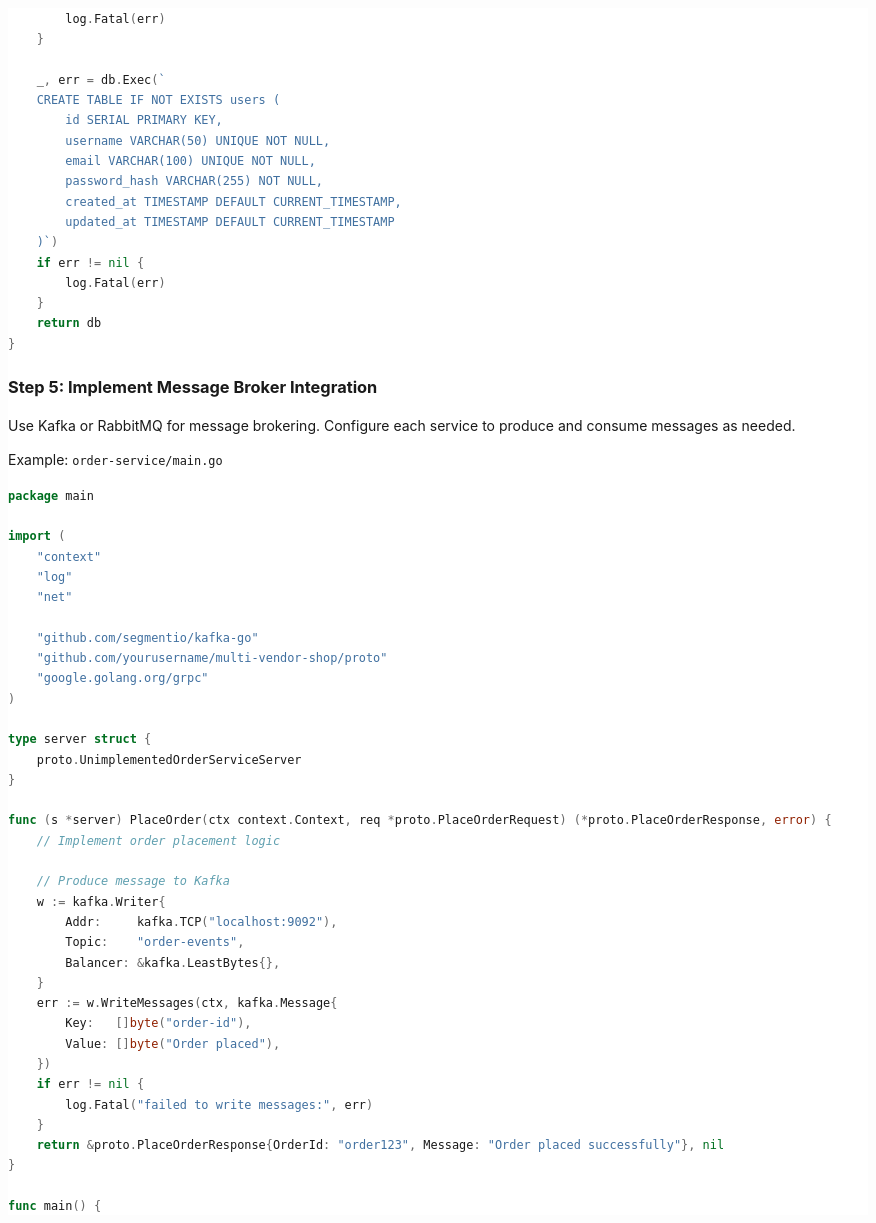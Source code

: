 ```go
        log.Fatal(err)
    }

    _, err = db.Exec(`
    CREATE TABLE IF NOT EXISTS users (
        id SERIAL PRIMARY KEY,
        username VARCHAR(50) UNIQUE NOT NULL,
        email VARCHAR(100) UNIQUE NOT NULL,
        password_hash VARCHAR(255) NOT NULL,
        created_at TIMESTAMP DEFAULT CURRENT_TIMESTAMP,
        updated_at TIMESTAMP DEFAULT CURRENT_TIMESTAMP
    )`)
    if err != nil {
        log.Fatal(err)
    }
    return db
}
```

### Step 5: Implement Message Broker Integration
Use Kafka or RabbitMQ for message brokering. Configure each service to produce and consume messages as needed.

Example: `order-service/main.go`
```go
package main

import (
    "context"
    "log"
    "net"

    "github.com/segmentio/kafka-go"
    "github.com/yourusername/multi-vendor-shop/proto"
    "google.golang.org/grpc"
)

type server struct {
    proto.UnimplementedOrderServiceServer
}

func (s *server) PlaceOrder(ctx context.Context, req *proto.PlaceOrderRequest) (*proto.PlaceOrderResponse, error) {
    // Implement order placement logic

    // Produce message to Kafka
    w := kafka.Writer{
        Addr:     kafka.TCP("localhost:9092"),
        Topic:    "order-events",
        Balancer: &kafka.LeastBytes{},
    }
    err := w.WriteMessages(ctx, kafka.Message{
        Key:   []byte("order-id"),
        Value: []byte("Order placed"),
    })
    if err != nil {
        log.Fatal("failed to write messages:", err)
    }
    return &proto.PlaceOrderResponse{OrderId: "order123", Message: "Order placed successfully"}, nil
}

func main() {
```